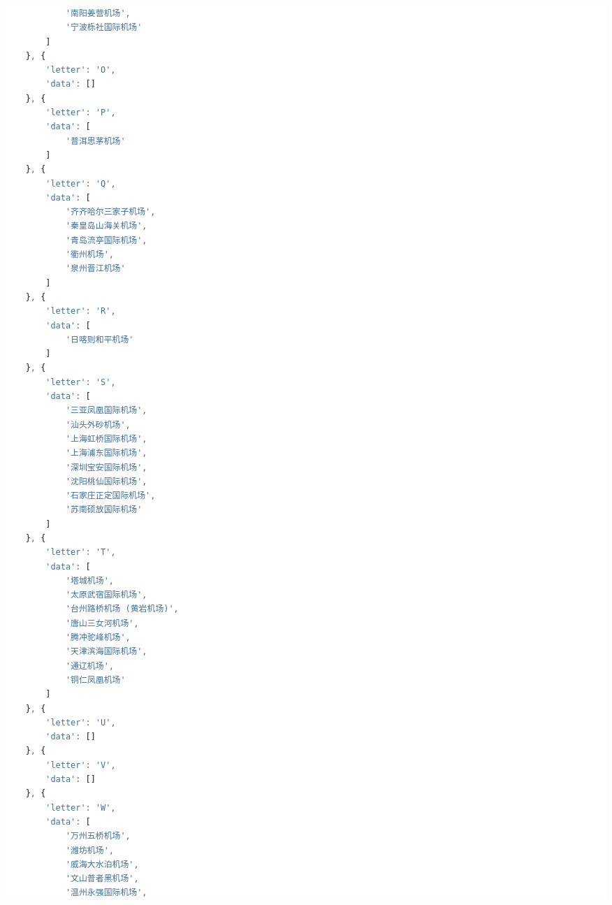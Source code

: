 ```js
			'南阳姜营机场',
			'宁波栎社国际机场'
		]
	}, {
		'letter': 'O',
		'data': []
	}, {
		'letter': 'P',
		'data': [
			'普洱思茅机场'
		]
	}, {
		'letter': 'Q',
		'data': [
			'齐齐哈尔三家子机场',
			'秦皇岛山海关机场',
			'青岛流亭国际机场',
			'衢州机场',
			'泉州晋江机场'
		]
	}, {
		'letter': 'R',
		'data': [
			'日喀则和平机场'
		]
	}, {
		'letter': 'S',
		'data': [
			'三亚凤凰国际机场',
			'汕头外砂机场',
			'上海虹桥国际机场',
			'上海浦东国际机场',
			'深圳宝安国际机场',
			'沈阳桃仙国际机场',
			'石家庄正定国际机场',
			'苏南硕放国际机场'
		]
	}, {
		'letter': 'T',
		'data': [
			'塔城机场',
			'太原武宿国际机场',
			'台州路桥机场 (黄岩机场)',
			'唐山三女河机场',
			'腾冲驼峰机场',
			'天津滨海国际机场',
			'通辽机场',
			'铜仁凤凰机场'
		]
	}, {
		'letter': 'U',
		'data': []
	}, {
		'letter': 'V',
		'data': []
	}, {
		'letter': 'W',
		'data': [
			'万州五桥机场',
			'潍坊机场',
			'威海大水泊机场',
			'文山普者黑机场',
			'温州永强国际机场',
```